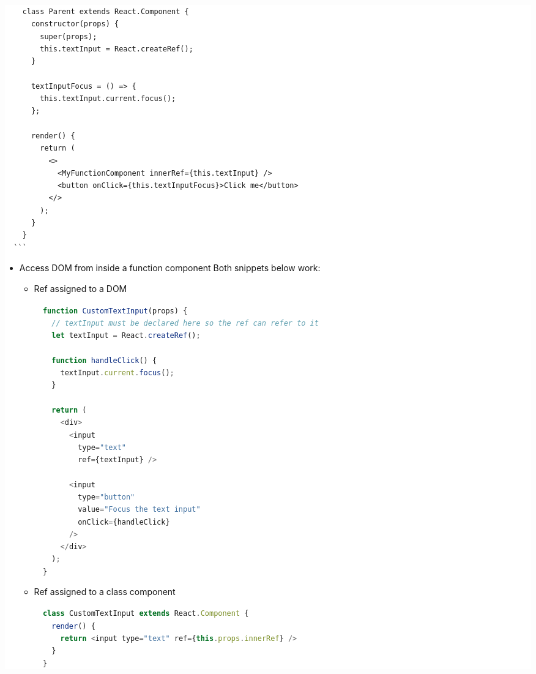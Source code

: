         class Parent extends React.Component {
          constructor(props) {
            super(props);
            this.textInput = React.createRef();
          }

          textInputFocus = () => {
            this.textInput.current.focus();
          };

          render() {
            return (
              <>
                <MyFunctionComponent innerRef={this.textInput} />
                <button onClick={this.textInputFocus}>Click me</button>
              </>
            );
          }
        }
      ```

  * Access DOM from inside a function component
    Both snippets below work:

    * Ref assigned to a DOM

      ```js
        function CustomTextInput(props) {
          // textInput must be declared here so the ref can refer to it
          let textInput = React.createRef();

          function handleClick() {
            textInput.current.focus();
          }

          return (
            <div>
              <input
                type="text"
                ref={textInput} />

              <input
                type="button"
                value="Focus the text input"
                onClick={handleClick}
              />
            </div>
          );
        }
      ```

    * Ref assigned to a class component

      ```js
        class CustomTextInput extends React.Component {
          render() {
            return <input type="text" ref={this.props.innerRef} />
          }
        }
